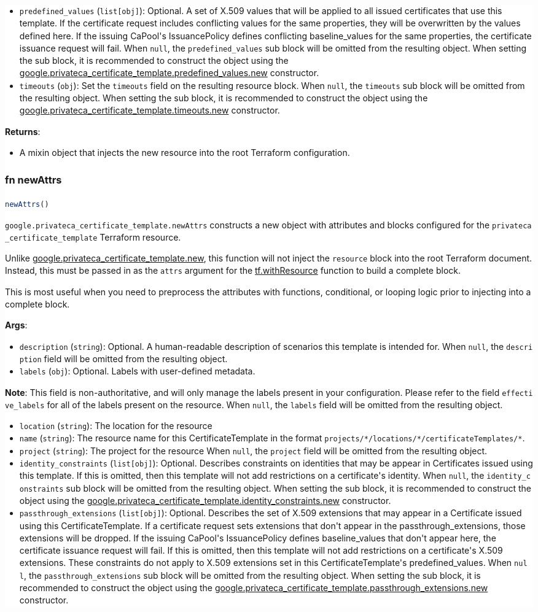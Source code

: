   - `predefined_values` (`list[obj]`): Optional. A set of X.509 values that will be applied to all issued certificates that use this template. If the certificate request includes conflicting values for the same properties, they will be overwritten by the values defined here. If the issuing CaPool&#39;s IssuancePolicy defines conflicting baseline_values for the same properties, the certificate issuance request will fail. When `null`, the `predefined_values` sub block will be omitted from the resulting object. When setting the sub block, it is recommended to construct the object using the [google.privateca_certificate_template.predefined_values.new](#fn-predefined_valuesnew) constructor.
  - `timeouts` (`obj`): Set the `timeouts` field on the resulting resource block. When `null`, the `timeouts` sub block will be omitted from the resulting object. When setting the sub block, it is recommended to construct the object using the [google.privateca_certificate_template.timeouts.new](#fn-timeoutsnew) constructor.

**Returns**:
- A mixin object that injects the new resource into the root Terraform configuration.


### fn newAttrs

```ts
newAttrs()
```


`google.privateca_certificate_template.newAttrs` constructs a new object with attributes and blocks configured for the `privateca_certificate_template`
Terraform resource.

Unlike [google.privateca_certificate_template.new](#fn-new), this function will not inject the `resource`
block into the root Terraform document. Instead, this must be passed in as the `attrs` argument for the
[tf.withResource](https://github.com/tf-libsonnet/core/tree/main/docs#fn-withresource) function to build a complete block.

This is most useful when you need to preprocess the attributes with functions, conditional, or looping logic prior to
injecting into a complete block.

**Args**:
  - `description` (`string`): Optional. A human-readable description of scenarios this template is intended for. When `null`, the `description` field will be omitted from the resulting object.
  - `labels` (`obj`): Optional. Labels with user-defined metadata.

**Note**: This field is non-authoritative, and will only manage the labels present in your configuration.
Please refer to the field `effective_labels` for all of the labels present on the resource. When `null`, the `labels` field will be omitted from the resulting object.
  - `location` (`string`): The location for the resource
  - `name` (`string`): The resource name for this CertificateTemplate in the format `projects/*/locations/*/certificateTemplates/*`.
  - `project` (`string`): The project for the resource When `null`, the `project` field will be omitted from the resulting object.
  - `identity_constraints` (`list[obj]`): Optional. Describes constraints on identities that may be appear in Certificates issued using this template. If this is omitted, then this template will not add restrictions on a certificate&#39;s identity. When `null`, the `identity_constraints` sub block will be omitted from the resulting object. When setting the sub block, it is recommended to construct the object using the [google.privateca_certificate_template.identity_constraints.new](#fn-identity_constraintsnew) constructor.
  - `passthrough_extensions` (`list[obj]`): Optional. Describes the set of X.509 extensions that may appear in a Certificate issued using this CertificateTemplate. If a certificate request sets extensions that don&#39;t appear in the passthrough_extensions, those extensions will be dropped. If the issuing CaPool&#39;s IssuancePolicy defines baseline_values that don&#39;t appear here, the certificate issuance request will fail. If this is omitted, then this template will not add restrictions on a certificate&#39;s X.509 extensions. These constraints do not apply to X.509 extensions set in this CertificateTemplate&#39;s predefined_values. When `null`, the `passthrough_extensions` sub block will be omitted from the resulting object. When setting the sub block, it is recommended to construct the object using the [google.privateca_certificate_template.passthrough_extensions.new](#fn-passthrough_extensionsnew) constructor.